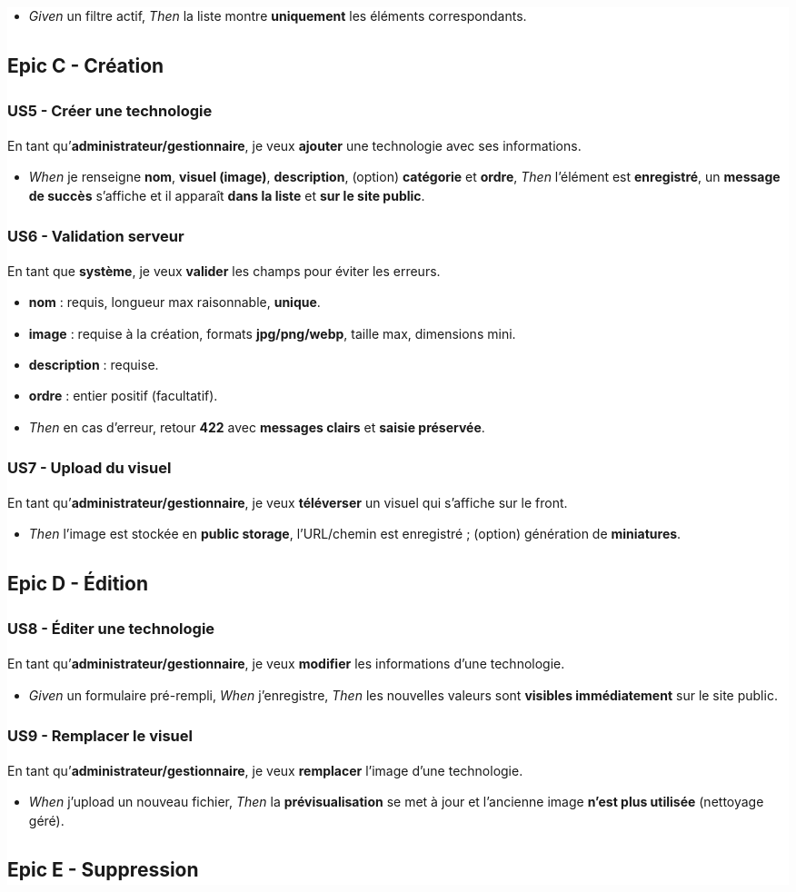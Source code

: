 - _Given_ un filtre actif, _Then_ la liste montre **uniquement** les éléments correspondants.
    

## Epic C - Création

### US5 - Créer une technologie  
En tant qu’**administrateur/gestionnaire**, je veux **ajouter** une technologie avec ses informations.

- _When_ je renseigne **nom**, **visuel (image)**, **description**, (option) **catégorie** et **ordre**, _Then_ l’élément est **enregistré**, un **message de succès** s’affiche et il apparaît **dans la liste** et **sur le site public**.
    

### US6 - Validation serveur  
En tant que **système**, je veux **valider** les champs pour éviter les erreurs.

- **nom** : requis, longueur max raisonnable, **unique**.
    
- **image** : requise à la création, formats **jpg/png/webp**, taille max, dimensions mini.
    
- **description** : requise.
    
- **ordre** : entier positif (facultatif).
    
- _Then_ en cas d’erreur, retour **422** avec **messages clairs** et **saisie préservée**.
    

### US7 - Upload du visuel  
En tant qu’**administrateur/gestionnaire**, je veux **téléverser** un visuel qui s’affiche sur le front.

- _Then_ l’image est stockée en **public storage**, l’URL/chemin est enregistré ; (option) génération de **miniatures**.
    

## Epic D - Édition

### US8 - Éditer une technologie  
En tant qu’**administrateur/gestionnaire**, je veux **modifier** les informations d’une technologie.

- _Given_ un formulaire pré-rempli, _When_ j’enregistre, _Then_ les nouvelles valeurs sont **visibles immédiatement** sur le site public.
    

### US9 - Remplacer le visuel  
En tant qu’**administrateur/gestionnaire**, je veux **remplacer** l’image d’une technologie.

- _When_ j’upload un nouveau fichier, _Then_ la **prévisualisation** se met à jour et l’ancienne image **n’est plus utilisée** (nettoyage géré).
    

## Epic E - Suppression
